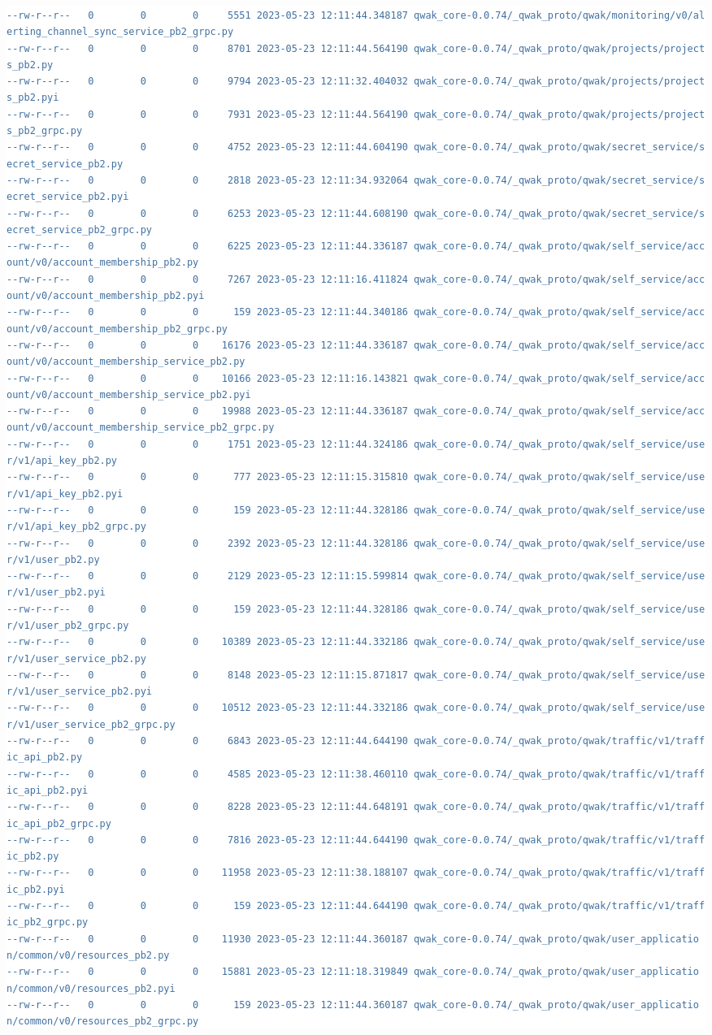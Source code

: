 ```diff
--rw-r--r--   0        0        0     5551 2023-05-23 12:11:44.348187 qwak_core-0.0.74/_qwak_proto/qwak/monitoring/v0/alerting_channel_sync_service_pb2_grpc.py
--rw-r--r--   0        0        0     8701 2023-05-23 12:11:44.564190 qwak_core-0.0.74/_qwak_proto/qwak/projects/projects_pb2.py
--rw-r--r--   0        0        0     9794 2023-05-23 12:11:32.404032 qwak_core-0.0.74/_qwak_proto/qwak/projects/projects_pb2.pyi
--rw-r--r--   0        0        0     7931 2023-05-23 12:11:44.564190 qwak_core-0.0.74/_qwak_proto/qwak/projects/projects_pb2_grpc.py
--rw-r--r--   0        0        0     4752 2023-05-23 12:11:44.604190 qwak_core-0.0.74/_qwak_proto/qwak/secret_service/secret_service_pb2.py
--rw-r--r--   0        0        0     2818 2023-05-23 12:11:34.932064 qwak_core-0.0.74/_qwak_proto/qwak/secret_service/secret_service_pb2.pyi
--rw-r--r--   0        0        0     6253 2023-05-23 12:11:44.608190 qwak_core-0.0.74/_qwak_proto/qwak/secret_service/secret_service_pb2_grpc.py
--rw-r--r--   0        0        0     6225 2023-05-23 12:11:44.336187 qwak_core-0.0.74/_qwak_proto/qwak/self_service/account/v0/account_membership_pb2.py
--rw-r--r--   0        0        0     7267 2023-05-23 12:11:16.411824 qwak_core-0.0.74/_qwak_proto/qwak/self_service/account/v0/account_membership_pb2.pyi
--rw-r--r--   0        0        0      159 2023-05-23 12:11:44.340186 qwak_core-0.0.74/_qwak_proto/qwak/self_service/account/v0/account_membership_pb2_grpc.py
--rw-r--r--   0        0        0    16176 2023-05-23 12:11:44.336187 qwak_core-0.0.74/_qwak_proto/qwak/self_service/account/v0/account_membership_service_pb2.py
--rw-r--r--   0        0        0    10166 2023-05-23 12:11:16.143821 qwak_core-0.0.74/_qwak_proto/qwak/self_service/account/v0/account_membership_service_pb2.pyi
--rw-r--r--   0        0        0    19988 2023-05-23 12:11:44.336187 qwak_core-0.0.74/_qwak_proto/qwak/self_service/account/v0/account_membership_service_pb2_grpc.py
--rw-r--r--   0        0        0     1751 2023-05-23 12:11:44.324186 qwak_core-0.0.74/_qwak_proto/qwak/self_service/user/v1/api_key_pb2.py
--rw-r--r--   0        0        0      777 2023-05-23 12:11:15.315810 qwak_core-0.0.74/_qwak_proto/qwak/self_service/user/v1/api_key_pb2.pyi
--rw-r--r--   0        0        0      159 2023-05-23 12:11:44.328186 qwak_core-0.0.74/_qwak_proto/qwak/self_service/user/v1/api_key_pb2_grpc.py
--rw-r--r--   0        0        0     2392 2023-05-23 12:11:44.328186 qwak_core-0.0.74/_qwak_proto/qwak/self_service/user/v1/user_pb2.py
--rw-r--r--   0        0        0     2129 2023-05-23 12:11:15.599814 qwak_core-0.0.74/_qwak_proto/qwak/self_service/user/v1/user_pb2.pyi
--rw-r--r--   0        0        0      159 2023-05-23 12:11:44.328186 qwak_core-0.0.74/_qwak_proto/qwak/self_service/user/v1/user_pb2_grpc.py
--rw-r--r--   0        0        0    10389 2023-05-23 12:11:44.332186 qwak_core-0.0.74/_qwak_proto/qwak/self_service/user/v1/user_service_pb2.py
--rw-r--r--   0        0        0     8148 2023-05-23 12:11:15.871817 qwak_core-0.0.74/_qwak_proto/qwak/self_service/user/v1/user_service_pb2.pyi
--rw-r--r--   0        0        0    10512 2023-05-23 12:11:44.332186 qwak_core-0.0.74/_qwak_proto/qwak/self_service/user/v1/user_service_pb2_grpc.py
--rw-r--r--   0        0        0     6843 2023-05-23 12:11:44.644190 qwak_core-0.0.74/_qwak_proto/qwak/traffic/v1/traffic_api_pb2.py
--rw-r--r--   0        0        0     4585 2023-05-23 12:11:38.460110 qwak_core-0.0.74/_qwak_proto/qwak/traffic/v1/traffic_api_pb2.pyi
--rw-r--r--   0        0        0     8228 2023-05-23 12:11:44.648191 qwak_core-0.0.74/_qwak_proto/qwak/traffic/v1/traffic_api_pb2_grpc.py
--rw-r--r--   0        0        0     7816 2023-05-23 12:11:44.644190 qwak_core-0.0.74/_qwak_proto/qwak/traffic/v1/traffic_pb2.py
--rw-r--r--   0        0        0    11958 2023-05-23 12:11:38.188107 qwak_core-0.0.74/_qwak_proto/qwak/traffic/v1/traffic_pb2.pyi
--rw-r--r--   0        0        0      159 2023-05-23 12:11:44.644190 qwak_core-0.0.74/_qwak_proto/qwak/traffic/v1/traffic_pb2_grpc.py
--rw-r--r--   0        0        0    11930 2023-05-23 12:11:44.360187 qwak_core-0.0.74/_qwak_proto/qwak/user_application/common/v0/resources_pb2.py
--rw-r--r--   0        0        0    15881 2023-05-23 12:11:18.319849 qwak_core-0.0.74/_qwak_proto/qwak/user_application/common/v0/resources_pb2.pyi
--rw-r--r--   0        0        0      159 2023-05-23 12:11:44.360187 qwak_core-0.0.74/_qwak_proto/qwak/user_application/common/v0/resources_pb2_grpc.py
```
